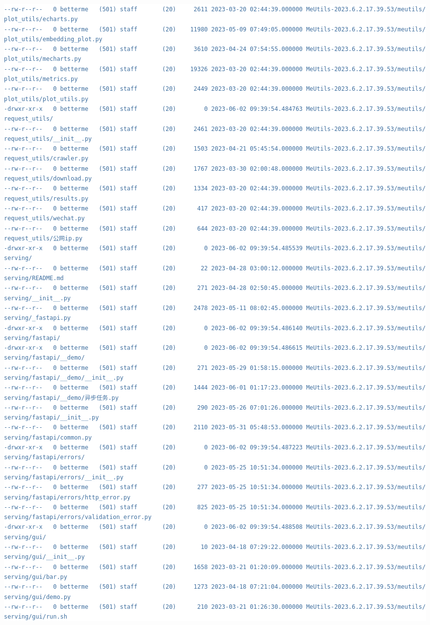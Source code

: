 ```diff
--rw-r--r--   0 betterme   (501) staff       (20)     2611 2023-03-20 02:44:39.000000 MeUtils-2023.6.2.17.39.53/meutils/plot_utils/echarts.py
--rw-r--r--   0 betterme   (501) staff       (20)    11980 2023-05-09 07:49:05.000000 MeUtils-2023.6.2.17.39.53/meutils/plot_utils/embedding_plot.py
--rw-r--r--   0 betterme   (501) staff       (20)     3610 2023-04-24 07:54:55.000000 MeUtils-2023.6.2.17.39.53/meutils/plot_utils/mecharts.py
--rw-r--r--   0 betterme   (501) staff       (20)    19326 2023-03-20 02:44:39.000000 MeUtils-2023.6.2.17.39.53/meutils/plot_utils/metrics.py
--rw-r--r--   0 betterme   (501) staff       (20)     2449 2023-03-20 02:44:39.000000 MeUtils-2023.6.2.17.39.53/meutils/plot_utils/plot_utils.py
-drwxr-xr-x   0 betterme   (501) staff       (20)        0 2023-06-02 09:39:54.484763 MeUtils-2023.6.2.17.39.53/meutils/request_utils/
--rw-r--r--   0 betterme   (501) staff       (20)     2461 2023-03-20 02:44:39.000000 MeUtils-2023.6.2.17.39.53/meutils/request_utils/__init__.py
--rw-r--r--   0 betterme   (501) staff       (20)     1503 2023-04-21 05:45:54.000000 MeUtils-2023.6.2.17.39.53/meutils/request_utils/crawler.py
--rw-r--r--   0 betterme   (501) staff       (20)     1767 2023-03-30 02:00:48.000000 MeUtils-2023.6.2.17.39.53/meutils/request_utils/download.py
--rw-r--r--   0 betterme   (501) staff       (20)     1334 2023-03-20 02:44:39.000000 MeUtils-2023.6.2.17.39.53/meutils/request_utils/results.py
--rw-r--r--   0 betterme   (501) staff       (20)      417 2023-03-20 02:44:39.000000 MeUtils-2023.6.2.17.39.53/meutils/request_utils/wechat.py
--rw-r--r--   0 betterme   (501) staff       (20)      644 2023-03-20 02:44:39.000000 MeUtils-2023.6.2.17.39.53/meutils/request_utils/公网ip.py
-drwxr-xr-x   0 betterme   (501) staff       (20)        0 2023-06-02 09:39:54.485539 MeUtils-2023.6.2.17.39.53/meutils/serving/
--rw-r--r--   0 betterme   (501) staff       (20)       22 2023-04-28 03:00:12.000000 MeUtils-2023.6.2.17.39.53/meutils/serving/README.md
--rw-r--r--   0 betterme   (501) staff       (20)      271 2023-04-28 02:50:45.000000 MeUtils-2023.6.2.17.39.53/meutils/serving/__init__.py
--rw-r--r--   0 betterme   (501) staff       (20)     2478 2023-05-11 08:02:45.000000 MeUtils-2023.6.2.17.39.53/meutils/serving/_fastapi.py
-drwxr-xr-x   0 betterme   (501) staff       (20)        0 2023-06-02 09:39:54.486140 MeUtils-2023.6.2.17.39.53/meutils/serving/fastapi/
-drwxr-xr-x   0 betterme   (501) staff       (20)        0 2023-06-02 09:39:54.486615 MeUtils-2023.6.2.17.39.53/meutils/serving/fastapi/__demo/
--rw-r--r--   0 betterme   (501) staff       (20)      271 2023-05-29 01:58:15.000000 MeUtils-2023.6.2.17.39.53/meutils/serving/fastapi/__demo/__init__.py
--rw-r--r--   0 betterme   (501) staff       (20)     1444 2023-06-01 01:17:23.000000 MeUtils-2023.6.2.17.39.53/meutils/serving/fastapi/__demo/异步任务.py
--rw-r--r--   0 betterme   (501) staff       (20)      290 2023-05-26 07:01:26.000000 MeUtils-2023.6.2.17.39.53/meutils/serving/fastapi/__init__.py
--rw-r--r--   0 betterme   (501) staff       (20)     2110 2023-05-31 05:48:53.000000 MeUtils-2023.6.2.17.39.53/meutils/serving/fastapi/common.py
-drwxr-xr-x   0 betterme   (501) staff       (20)        0 2023-06-02 09:39:54.487223 MeUtils-2023.6.2.17.39.53/meutils/serving/fastapi/errors/
--rw-r--r--   0 betterme   (501) staff       (20)        0 2023-05-25 10:51:34.000000 MeUtils-2023.6.2.17.39.53/meutils/serving/fastapi/errors/__init__.py
--rw-r--r--   0 betterme   (501) staff       (20)      277 2023-05-25 10:51:34.000000 MeUtils-2023.6.2.17.39.53/meutils/serving/fastapi/errors/http_error.py
--rw-r--r--   0 betterme   (501) staff       (20)      825 2023-05-25 10:51:34.000000 MeUtils-2023.6.2.17.39.53/meutils/serving/fastapi/errors/validation_error.py
-drwxr-xr-x   0 betterme   (501) staff       (20)        0 2023-06-02 09:39:54.488508 MeUtils-2023.6.2.17.39.53/meutils/serving/gui/
--rw-r--r--   0 betterme   (501) staff       (20)       10 2023-04-18 07:29:22.000000 MeUtils-2023.6.2.17.39.53/meutils/serving/gui/__init__.py
--rw-r--r--   0 betterme   (501) staff       (20)     1658 2023-03-21 01:20:09.000000 MeUtils-2023.6.2.17.39.53/meutils/serving/gui/bar.py
--rw-r--r--   0 betterme   (501) staff       (20)     1273 2023-04-18 07:21:04.000000 MeUtils-2023.6.2.17.39.53/meutils/serving/gui/demo.py
--rw-r--r--   0 betterme   (501) staff       (20)      210 2023-03-21 01:26:30.000000 MeUtils-2023.6.2.17.39.53/meutils/serving/gui/run.sh
```